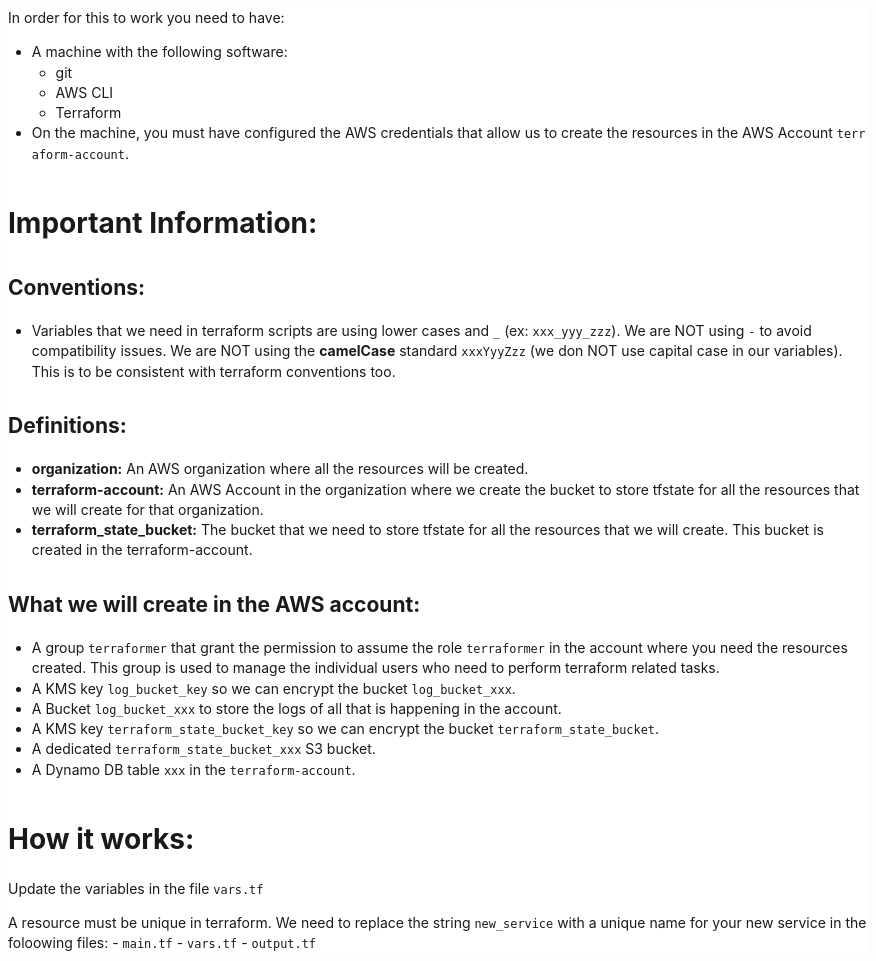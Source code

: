 In order for this to work you need to have:
- A machine with the following software:
  - git
  - AWS CLI
  - Terraform
- On the machine, you must have configured the AWS credentials that allow us to create the resources in the AWS Account `terraform-account`.

# Important Information:

## Conventions:

- Variables that we need in terraform scripts are using lower cases and `_` (ex: `xxx_yyy_zzz`). 
We are NOT using `-` to avoid compatibility issues. 
We are NOT using the **camelCase** standard `xxxYyyZzz` (we don NOT use capital case in our variables).
This is to be consistent with terraform conventions too.

## Definitions:

- **organization:** An AWS organization where all the resources will be created.
- **terraform-account:** An AWS Account in the organization where we create the bucket to store tfstate for all the resources that we will create for that organization.
- **terraform_state_bucket:** The bucket that we need to store tfstate for all the resources that we will create. This bucket is created in the terraform-account.

## What we will create in the AWS account:

- A group `terraformer` that grant the permission to assume the role `terraformer` in the account where you need the resources created.
This group is used to manage the individual users who need to perform terraform related tasks.
- A KMS key `log_bucket_key` so we can encrypt the bucket `log_bucket_xxx`.
- A Bucket `log_bucket_xxx` to store the logs of all that is happening in the account.
- A KMS key `terraform_state_bucket_key` so we can encrypt the bucket `terraform_state_bucket`.
- A dedicated `terraform_state_bucket_xxx` S3 bucket.
- A Dynamo DB table `xxx` in the `terraform-account`. 







# How it works:

Update the variables in the file `vars.tf`

A resource must be unique in terraform. We need to replace the string `new_service` with a unique name for your new service in the foloowing files:
    - `main.tf`
    - `vars.tf`
    - `output.tf`
